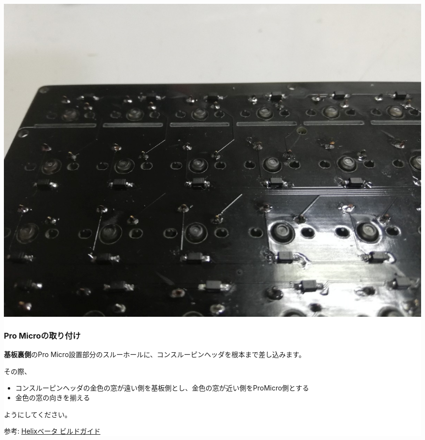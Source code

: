 ![switch_soldered](switch_soldered.jpg)

### Pro Microの取り付け

**基板裏側**のPro Micro設置部分のスルーホールに、コンスルーピンヘッダを根本まで差し込みます。

その際、

- コンスルーピンヘッダの金色の窓が遠い側を基板側とし、金色の窓が近い側をProMicro側とする
- 金色の窓の向きを揃える

ようにしてください。

参考: [Helixベータ ビルドガイド](https://github.com/MakotoKurauchi/helix/blob/master/Doc/buildguide_jp.md#pro-micro)
